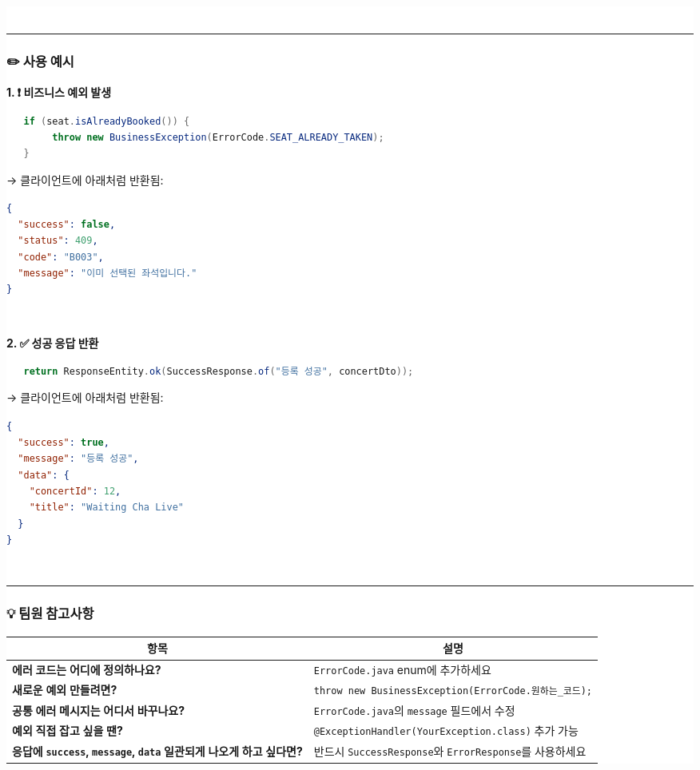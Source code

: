 <br>

---

### ✏️ 사용 예시
**1. ❗ 비즈니스 예외 발생**
```java
   if (seat.isAlreadyBooked()) {
        throw new BusinessException(ErrorCode.SEAT_ALREADY_TAKEN);
   }
```
→ 클라이언트에 아래처럼 반환됨:

```json
{
  "success": false,
  "status": 409,
  "code": "B003",
  "message": "이미 선택된 좌석입니다."
}
```
<br>

**2. ✅ 성공 응답 반환**
```java
   return ResponseEntity.ok(SuccessResponse.of("등록 성공", concertDto));
```
→ 클라이언트에 아래처럼 반환됨:

```json
{
  "success": true,
  "message": "등록 성공",
  "data": {
    "concertId": 12,
    "title": "Waiting Cha Live"
  }
}
```

<br>

---

### 💡 팀원 참고사항
| 항목                                                    |	설명|
|-------------------------------------------------------|-|
| **에러 코드는 어디에 정의하나요?**                                 |	`ErrorCode.java` enum에 추가하세요|
| **새로운 예외 만들려면?**                                      |	`throw new BusinessException(ErrorCode.원하는_코드);`|
| **공통 에러 메시지는 어디서 바꾸나요?**                              |	`ErrorCode.java`의 `message` 필드에서 수정|
| **예외 직접 잡고 싶을 땐?**                                    |	`@ExceptionHandler(YourException.class)` 추가 가능|
| **응답에 `success`, `message`, `data` 일관되게 나오게 하고 싶다면?** |	반드시 `SuccessResponse`와 `ErrorResponse`를 사용하세요|
